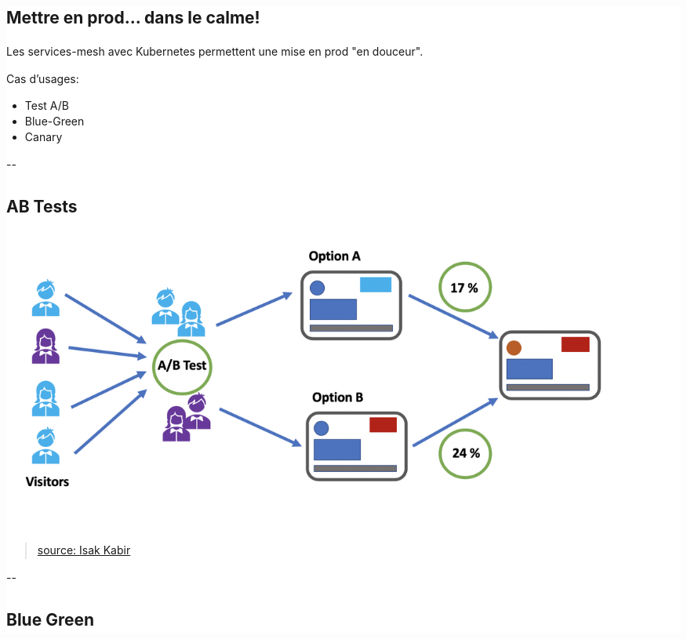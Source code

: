 ## Mettre en prod... dans le calme!

Les services-mesh avec Kubernetes permettent une mise en prod "en douceur".

Cas d’usages:
- Test A/B 
- Blue-Green
- Canary

--

## AB Tests

<img src="static/ab-testing.png" width="90%"/>

> [source: Isak Kabir](https://towardsdatascience.com/how-to-conduct-a-b-testing-3076074a8458)

--

## Blue Green
